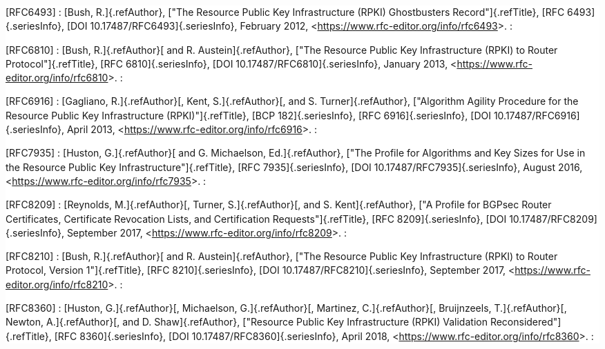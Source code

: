 \[RFC6493\]
:   [Bush, R.]{.refAuthor}, [\"The Resource Public Key Infrastructure
    (RPKI) Ghostbusters Record\"]{.refTitle}, [RFC 6493]{.seriesInfo},
    [DOI 10.17487/RFC6493]{.seriesInfo}, February 2012,
    \<<https://www.rfc-editor.org/info/rfc6493>\>.
:   

\[RFC6810\]
:   [Bush, R.]{.refAuthor}[ and R. Austein]{.refAuthor}, [\"The Resource
    Public Key Infrastructure (RPKI) to Router Protocol\"]{.refTitle},
    [RFC 6810]{.seriesInfo}, [DOI 10.17487/RFC6810]{.seriesInfo},
    January 2013, \<<https://www.rfc-editor.org/info/rfc6810>\>.
:   

\[RFC6916\]
:   [Gagliano, R.]{.refAuthor}[, Kent, S.]{.refAuthor}[, and S.
    Turner]{.refAuthor}, [\"Algorithm Agility Procedure for the Resource
    Public Key Infrastructure (RPKI)\"]{.refTitle}, [BCP
    182]{.seriesInfo}, [RFC 6916]{.seriesInfo}, [DOI
    10.17487/RFC6916]{.seriesInfo}, April 2013,
    \<<https://www.rfc-editor.org/info/rfc6916>\>.
:   

\[RFC7935\]
:   [Huston, G.]{.refAuthor}[ and G. Michaelson, Ed.]{.refAuthor},
    [\"The Profile for Algorithms and Key Sizes for Use in the Resource
    Public Key Infrastructure\"]{.refTitle}, [RFC 7935]{.seriesInfo},
    [DOI 10.17487/RFC7935]{.seriesInfo}, August 2016,
    \<<https://www.rfc-editor.org/info/rfc7935>\>.
:   

\[RFC8209\]
:   [Reynolds, M.]{.refAuthor}[, Turner, S.]{.refAuthor}[, and S.
    Kent]{.refAuthor}, [\"A Profile for BGPsec Router Certificates,
    Certificate Revocation Lists, and Certification
    Requests\"]{.refTitle}, [RFC 8209]{.seriesInfo}, [DOI
    10.17487/RFC8209]{.seriesInfo}, September 2017,
    \<<https://www.rfc-editor.org/info/rfc8209>\>.
:   

\[RFC8210\]
:   [Bush, R.]{.refAuthor}[ and R. Austein]{.refAuthor}, [\"The Resource
    Public Key Infrastructure (RPKI) to Router Protocol, Version
    1\"]{.refTitle}, [RFC 8210]{.seriesInfo}, [DOI
    10.17487/RFC8210]{.seriesInfo}, September 2017,
    \<<https://www.rfc-editor.org/info/rfc8210>\>.
:   

\[RFC8360\]
:   [Huston, G.]{.refAuthor}[, Michaelson, G.]{.refAuthor}[,
    Martinez, C.]{.refAuthor}[, Bruijnzeels, T.]{.refAuthor}[,
    Newton, A.]{.refAuthor}[, and D. Shaw]{.refAuthor}, [\"Resource
    Public Key Infrastructure (RPKI) Validation
    Reconsidered\"]{.refTitle}, [RFC 8360]{.seriesInfo}, [DOI
    10.17487/RFC8360]{.seriesInfo}, April 2018,
    \<<https://www.rfc-editor.org/info/rfc8360>\>.
:   
